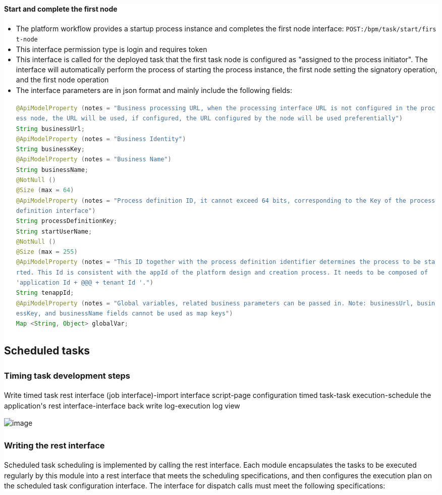 #### Start and complete the first node

* The platform workflow provides a startup process instance and completes the first node interface: `POST:/bpm/task/start/first-node`
* This interface permission type is login and requires token
* This interface is called for the deployed task that the first task node is configured as "assigned to the process initiator". The interface will automatically perform the process of starting the process instance, the first node setting the signatory operation, and the first node operation
* The interface parameters are in json format and mainly include the following fields:
    ```java
    @ApiModelProperty (notes = "Business processing URL, when the processing interface URL is not configured in the process node, the URL will be used, if configured, the URL configured by the node will be used preferentially")
    String businessUrl;
    @ApiModelProperty (notes = "Business Identity")
    String businessKey;
    @ApiModelProperty (notes = "Business Name")
    String businessName;
    @NotNull ()
    @Size (max = 64)
    @ApiModelProperty (notes = "Process definition ID, it cannot exceed 64 bits, corresponding to the Key of the process definition interface")
    String processDefinitionKey;
    String startUserName;
    @NotNull ()
    @Size (max = 255)
    @ApiModelProperty (notes = "This ID together with the process definition identifier determines the process to be started. This Id is consistent with the appId of the platform design and creation process. It needs to be composed of 'application Id + @@@ + tenant Id '.")
    String tenappId;
    @ApiModelProperty (notes = "Global variables, related business parameters can be passed in. Note: businessUrl, businessKey, and businessName fields cannot be used as map keys")
    Map <String, Object> globalVar;
    ```

## Scheduled tasks

### Timing task development steps

Write timed task rest interface (job interface)-import interface script-page configuration timed task-task execution-schedule the application's rest interface-interface back write log-execution log view

<img :src = "$withBase('/develop/timedTask.png')" alt = "image">

### Writing the rest interface

Scheduled task scheduling is implemented by calling the rest interface. Each module encapsulates the tasks to be executed regularly by this module into a rest interface that meets the scheduling specifications, and then configures the execution plan on the scheduled task configuration interface. The interface for dispatch calls must meet the following specifications:
